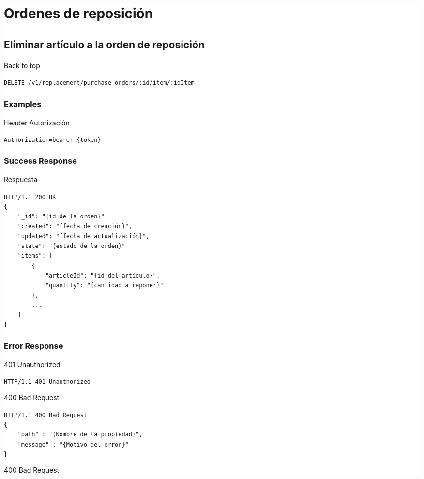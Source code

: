 
# <a name='orden'></a> Ordenes de reposición

## <a name='eliminar-articulo-orden'></a> Eliminar artículo a la orden de reposición
[Back to top](#top)



	DELETE /v1/replacement/purchase-orders/:id/item/:idItem




### Examples

Header Autorización

```
Authorization=bearer {token}
```


### Success Response

Respuesta

```
HTTP/1.1 200 OK
{
    "_id": "{id de la orden}"
    "created": "{fecha de creación}",
    "updated": "{fecha de actualización}",
    "state": "{estado de la orden}"
    "items": [
        {
            "articleId": "{id del artículo}",
            "quantity": "{cantidad a reponer}"
        },
        ...
    ]
}
```

### Error Response

401 Unauthorized

```
HTTP/1.1 401 Unauthorized
```
400 Bad Request

```
HTTP/1.1 400 Bad Request
{
    "path" : "{Nombre de la propiedad}",
    "message" : "{Motivo del error}"
}
```
400 Bad Request
